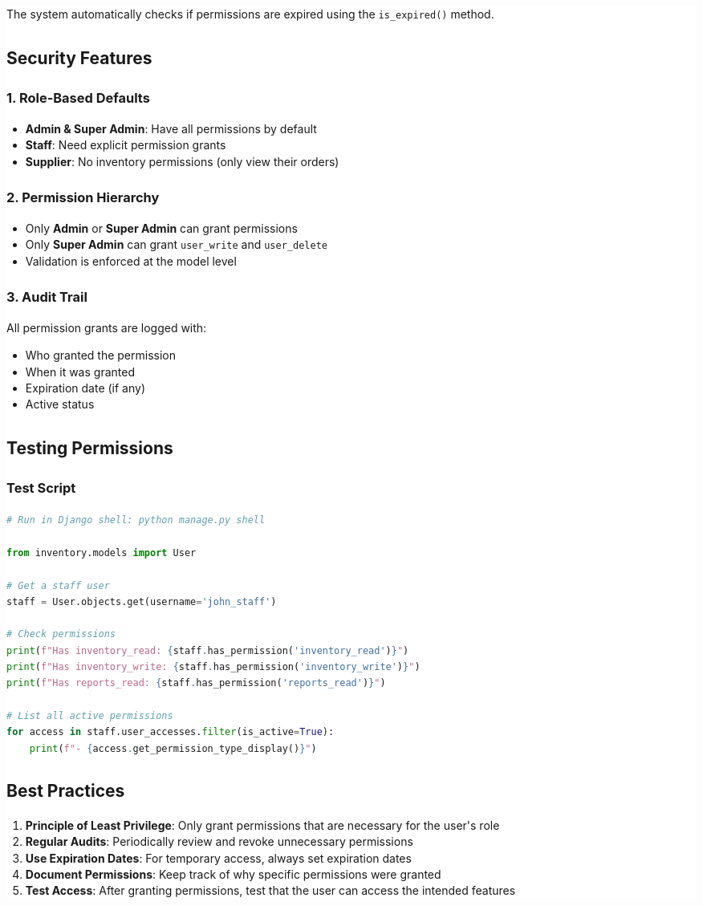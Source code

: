 The system automatically checks if permissions are expired using the `is_expired()` method.

## Security Features

### 1. Role-Based Defaults
- **Admin & Super Admin**: Have all permissions by default
- **Staff**: Need explicit permission grants
- **Supplier**: No inventory permissions (only view their orders)

### 2. Permission Hierarchy
- Only **Admin** or **Super Admin** can grant permissions
- Only **Super Admin** can grant `user_write` and `user_delete`
- Validation is enforced at the model level

### 3. Audit Trail
All permission grants are logged with:
- Who granted the permission
- When it was granted
- Expiration date (if any)
- Active status

## Testing Permissions

### Test Script
```python
# Run in Django shell: python manage.py shell

from inventory.models import User

# Get a staff user
staff = User.objects.get(username='john_staff')

# Check permissions
print(f"Has inventory_read: {staff.has_permission('inventory_read')}")
print(f"Has inventory_write: {staff.has_permission('inventory_write')}")
print(f"Has reports_read: {staff.has_permission('reports_read')}")

# List all active permissions
for access in staff.user_accesses.filter(is_active=True):
    print(f"- {access.get_permission_type_display()}")
```

## Best Practices

1. **Principle of Least Privilege**: Only grant permissions that are necessary for the user's role
2. **Regular Audits**: Periodically review and revoke unnecessary permissions
3. **Use Expiration Dates**: For temporary access, always set expiration dates
4. **Document Permissions**: Keep track of why specific permissions were granted
5. **Test Access**: After granting permissions, test that the user can access the intended features
